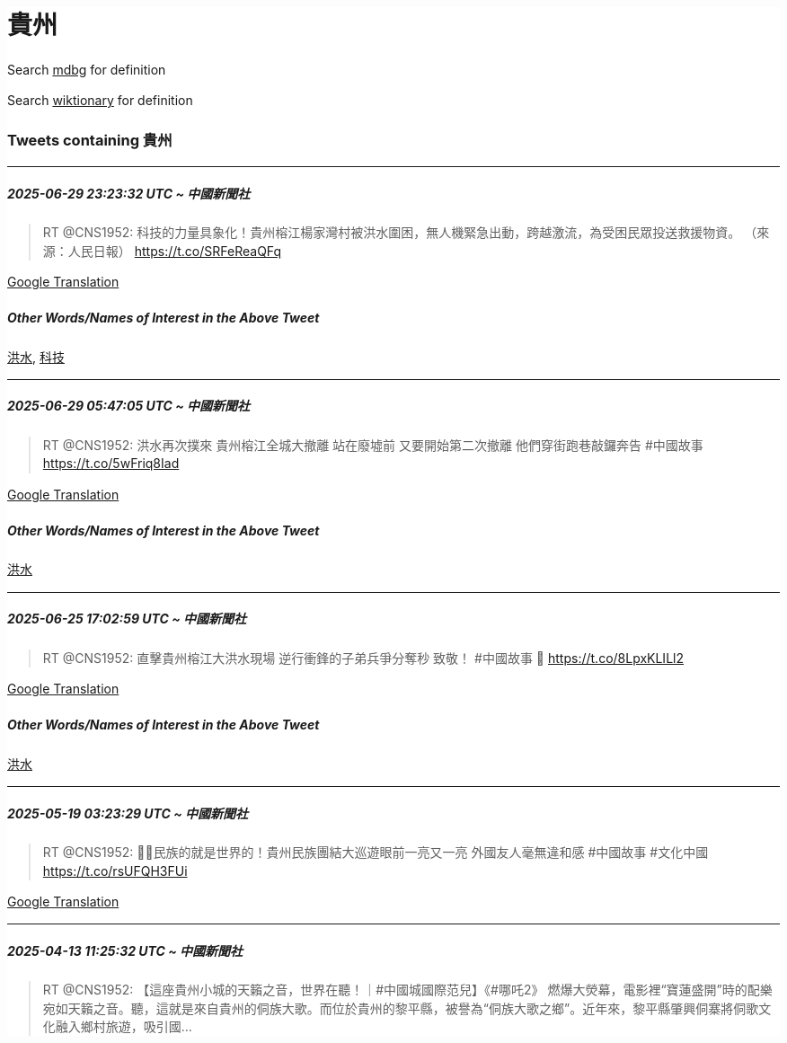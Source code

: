 # 貴州

Search [mdbg](https://www.mdbg.net/chinese/dictionary?page=worddict&wdrst=0&wdqb=貴州) for definition

Search [wiktionary](https://en.wiktionary.org/wiki/貴州) for definition

### Tweets containing 貴州

___
##### 2025-06-29 23:23:32 UTC ~ 中國新聞社
> RT @CNS1952: 科技的力量具象化！貴州榕江楊家灣村被洪水圍困，無人機緊急出動，跨越激流，為受困民眾投送救援物資。 （來源：人民日報） https://t.co/SRFeReaQFq

[Google Translation](https://translate.google.com/?hi=en&tab=TT&sl=zh-CN&tl=en&op=translate&text=RT+%40CNS1952%3A+%E7%A7%91%E6%8A%80%E7%9A%84%E5%8A%9B%E9%87%8F%E5%85%B7%E8%B1%A1%E5%8C%96%EF%BC%81%E8%B2%B4%E5%B7%9E%E6%A6%95%E6%B1%9F%E6%A5%8A%E5%AE%B6%E7%81%A3%E6%9D%91%E8%A2%AB%E6%B4%AA%E6%B0%B4%E5%9C%8D%E5%9B%B0%EF%BC%8C%E7%84%A1%E4%BA%BA%E6%A9%9F%E7%B7%8A%E6%80%A5%E5%87%BA%E5%8B%95%EF%BC%8C%E8%B7%A8%E8%B6%8A%E6%BF%80%E6%B5%81%EF%BC%8C%E7%82%BA%E5%8F%97%E5%9B%B0%E6%B0%91%E7%9C%BE%E6%8A%95%E9%80%81%E6%95%91%E6%8F%B4%E7%89%A9%E8%B3%87%E3%80%82+%EF%BC%88%E4%BE%86%E6%BA%90%EF%BC%9A%E4%BA%BA%E6%B0%91%E6%97%A5%E5%A0%B1%EF%BC%89+https%3A%2F%2Ft.co%2FSRFeReaQFq)
##### Other Words/Names of Interest in the Above Tweet
[洪水](洪水.md), [科技](科技.md)
___
##### 2025-06-29 05:47:05 UTC ~ 中國新聞社
> RT @CNS1952: 洪水再次撲來 貴州榕江全城大撤離 站在廢墟前 又要開始第二次撤離 他們穿街跑巷敲鑼奔告 #中國故事 https://t.co/5wFriq8Iad

[Google Translation](https://translate.google.com/?hi=en&tab=TT&sl=zh-CN&tl=en&op=translate&text=RT+%40CNS1952%3A+%E6%B4%AA%E6%B0%B4%E5%86%8D%E6%AC%A1%E6%92%B2%E4%BE%86+%E8%B2%B4%E5%B7%9E%E6%A6%95%E6%B1%9F%E5%85%A8%E5%9F%8E%E5%A4%A7%E6%92%A4%E9%9B%A2+%E7%AB%99%E5%9C%A8%E5%BB%A2%E5%A2%9F%E5%89%8D+%E5%8F%88%E8%A6%81%E9%96%8B%E5%A7%8B%E7%AC%AC%E4%BA%8C%E6%AC%A1%E6%92%A4%E9%9B%A2+%E4%BB%96%E5%80%91%E7%A9%BF%E8%A1%97%E8%B7%91%E5%B7%B7%E6%95%B2%E9%91%BC%E5%A5%94%E5%91%8A+%23%E4%B8%AD%E5%9C%8B%E6%95%85%E4%BA%8B+https%3A%2F%2Ft.co%2F5wFriq8Iad)
##### Other Words/Names of Interest in the Above Tweet
[洪水](洪水.md)
___
##### 2025-06-25 17:02:59 UTC ~ 中國新聞社
> RT @CNS1952: 直擊貴州榕江大洪水現場 逆行衝鋒的子弟兵爭分奪秒 致敬！ #中國故事 🫡 https://t.co/8LpxKLILl2

[Google Translation](https://translate.google.com/?hi=en&tab=TT&sl=zh-CN&tl=en&op=translate&text=RT+%40CNS1952%3A+%E7%9B%B4%E6%93%8A%E8%B2%B4%E5%B7%9E%E6%A6%95%E6%B1%9F%E5%A4%A7%E6%B4%AA%E6%B0%B4%E7%8F%BE%E5%A0%B4+%E9%80%86%E8%A1%8C%E8%A1%9D%E9%8B%92%E7%9A%84%E5%AD%90%E5%BC%9F%E5%85%B5%E7%88%AD%E5%88%86%E5%A5%AA%E7%A7%92+%E8%87%B4%E6%95%AC%EF%BC%81+%23%E4%B8%AD%E5%9C%8B%E6%95%85%E4%BA%8B+%F0%9F%AB%A1+https%3A%2F%2Ft.co%2F8LpxKLILl2)
##### Other Words/Names of Interest in the Above Tweet
[洪水](洪水.md)
___
##### 2025-05-19 03:23:29 UTC ~ 中國新聞社
> RT @CNS1952: 🥳🤩民族的就是世界的！貴州民族團結大巡遊眼前一亮又一亮 外國友人毫無違和感 #中國故事 #文化中國 https://t.co/rsUFQH3FUi

[Google Translation](https://translate.google.com/?hi=en&tab=TT&sl=zh-CN&tl=en&op=translate&text=RT+%40CNS1952%3A+%F0%9F%A5%B3%F0%9F%A4%A9%E6%B0%91%E6%97%8F%E7%9A%84%E5%B0%B1%E6%98%AF%E4%B8%96%E7%95%8C%E7%9A%84%EF%BC%81%E8%B2%B4%E5%B7%9E%E6%B0%91%E6%97%8F%E5%9C%98%E7%B5%90%E5%A4%A7%E5%B7%A1%E9%81%8A%E7%9C%BC%E5%89%8D%E4%B8%80%E4%BA%AE%E5%8F%88%E4%B8%80%E4%BA%AE+%E5%A4%96%E5%9C%8B%E5%8F%8B%E4%BA%BA%E6%AF%AB%E7%84%A1%E9%81%95%E5%92%8C%E6%84%9F+%23%E4%B8%AD%E5%9C%8B%E6%95%85%E4%BA%8B+%23%E6%96%87%E5%8C%96%E4%B8%AD%E5%9C%8B+https%3A%2F%2Ft.co%2FrsUFQH3FUi)
___
##### 2025-04-13 11:25:32 UTC ~ 中國新聞社
> RT @CNS1952: 【這座貴州小城的天籟之音，世界在聽！｜#中國城國際范兒】《#哪吒2》 燃爆大熒幕，電影裡“寶蓮盛開”時的配樂宛如天籟之音。聽，這就是來自貴州的侗族大歌。而位於貴州的黎平縣，被譽為“侗族大歌之鄉”。近年來，黎平縣肇興侗寨將侗歌文化融入鄉村旅遊，吸引國…
